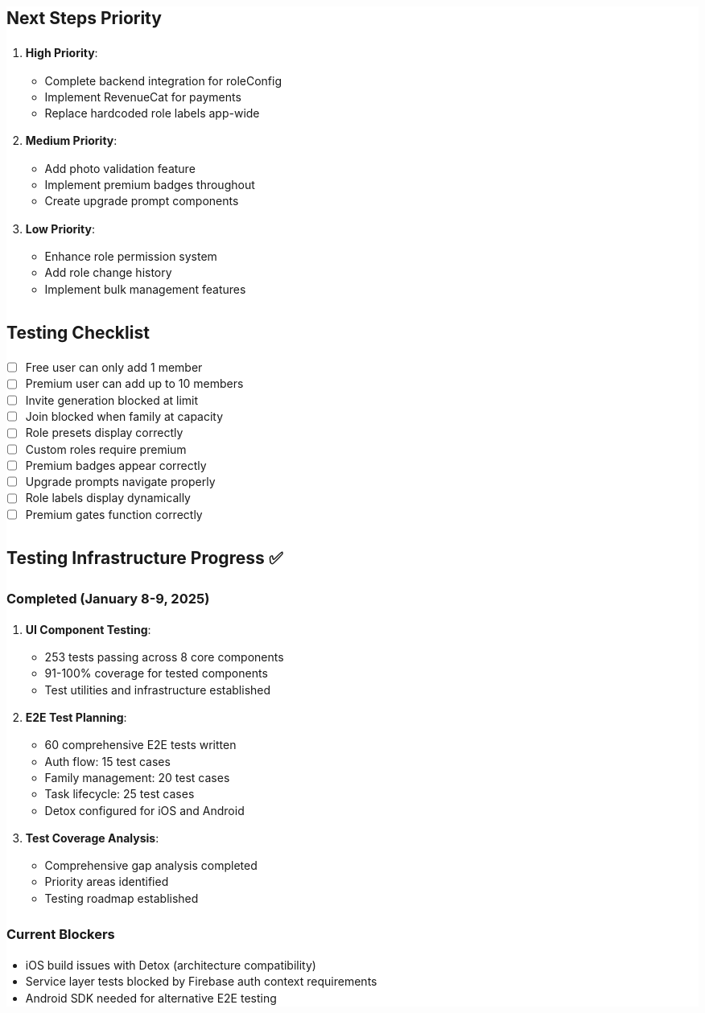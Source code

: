 ## Next Steps Priority

1. **High Priority**:
   - Complete backend integration for roleConfig
   - Implement RevenueCat for payments
   - Replace hardcoded role labels app-wide

2. **Medium Priority**:
   - Add photo validation feature
   - Implement premium badges throughout
   - Create upgrade prompt components

3. **Low Priority**:
   - Enhance role permission system
   - Add role change history
   - Implement bulk management features

## Testing Checklist

- [ ] Free user can only add 1 member
- [ ] Premium user can add up to 10 members
- [ ] Invite generation blocked at limit
- [ ] Join blocked when family at capacity
- [ ] Role presets display correctly
- [ ] Custom roles require premium
- [ ] Premium badges appear correctly
- [ ] Upgrade prompts navigate properly
- [ ] Role labels display dynamically
- [ ] Premium gates function correctly

## Testing Infrastructure Progress ✅

### Completed (January 8-9, 2025)
1. **UI Component Testing**:
   - 253 tests passing across 8 core components
   - 91-100% coverage for tested components
   - Test utilities and infrastructure established

2. **E2E Test Planning**:
   - 60 comprehensive E2E tests written
   - Auth flow: 15 test cases
   - Family management: 20 test cases
   - Task lifecycle: 25 test cases
   - Detox configured for iOS and Android

3. **Test Coverage Analysis**:
   - Comprehensive gap analysis completed
   - Priority areas identified
   - Testing roadmap established

### Current Blockers
- iOS build issues with Detox (architecture compatibility)
- Service layer tests blocked by Firebase auth context requirements
- Android SDK needed for alternative E2E testing
